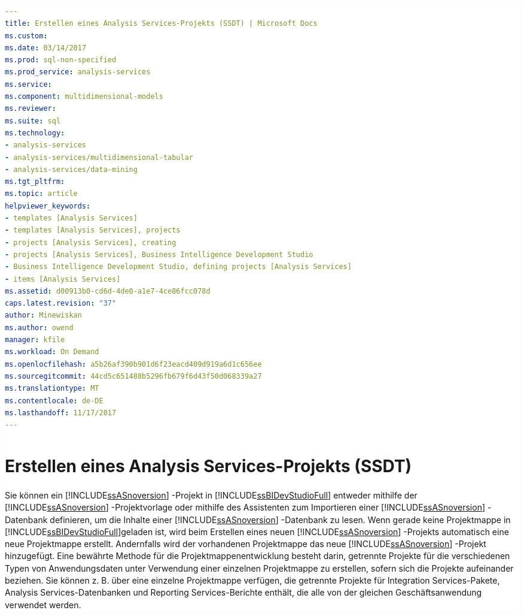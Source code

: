 ```yaml
---
title: Erstellen eines Analysis Services-Projekts (SSDT) | Microsoft Docs
ms.custom: 
ms.date: 03/14/2017
ms.prod: sql-non-specified
ms.prod_service: analysis-services
ms.service: 
ms.component: multidimensional-models
ms.reviewer: 
ms.suite: sql
ms.technology:
- analysis-services
- analysis-services/multidimensional-tabular
- analysis-services/data-mining
ms.tgt_pltfrm: 
ms.topic: article
helpviewer_keywords:
- templates [Analysis Services]
- templates [Analysis Services], projects
- projects [Analysis Services], creating
- projects [Analysis Services], Business Intelligence Development Studio
- Business Intelligence Development Studio, defining projects [Analysis Services]
- items [Analysis Services]
ms.assetid: d00913b0-cd6d-4de0-a1e7-4ce86fcc078d
caps.latest.revision: "37"
author: Minewiskan
ms.author: owend
manager: kfile
ms.workload: On Demand
ms.openlocfilehash: a5b26af390b901d6f23eacd409d919a6d1c656ee
ms.sourcegitcommit: 44cd5c651488b5296fb679f6d43f50d068339a27
ms.translationtype: MT
ms.contentlocale: de-DE
ms.lasthandoff: 11/17/2017
---
```

# <a name="create-an-analysis-services-project-ssdt"></a>Erstellen eines Analysis Services-Projekts (SSDT)
  Sie können ein [!INCLUDE[ssASnoversion](../../includes/ssasnoversion-md.md)] -Projekt in [!INCLUDE[ssBIDevStudioFull](../../includes/ssbidevstudiofull-md.md)] entweder mithilfe der [!INCLUDE[ssASnoversion](../../includes/ssasnoversion-md.md)] -Projektvorlage oder mithilfe des Assistenten zum Importieren einer [!INCLUDE[ssASnoversion](../../includes/ssasnoversion-md.md)] -Datenbank definieren, um die Inhalte einer [!INCLUDE[ssASnoversion](../../includes/ssasnoversion-md.md)] -Datenbank zu lesen. Wenn gerade keine Projektmappe in [!INCLUDE[ssBIDevStudioFull](../../includes/ssbidevstudiofull-md.md)]geladen ist, wird beim Erstellen eines neuen [!INCLUDE[ssASnoversion](../../includes/ssasnoversion-md.md)] -Projekts automatisch eine neue Projektmappe erstellt. Andernfalls wird der vorhandenen Projektmappe das neue [!INCLUDE[ssASnoversion](../../includes/ssasnoversion-md.md)] -Projekt hinzugefügt. Eine bewährte Methode für die Projektmappenentwicklung besteht darin, getrennte Projekte für die verschiedenen Typen von Anwendungsdaten unter Verwendung einer einzelnen Projektmappe zu erstellen, sofern sich die Projekte aufeinander beziehen. Sie können z. B. über eine einzelne Projektmappe verfügen, die getrennte Projekte für Integration Services-Pakete, Analysis Services-Datenbanken und Reporting Services-Berichte enthält, die alle von der gleichen Geschäftsanwendung verwendet werden.  
  